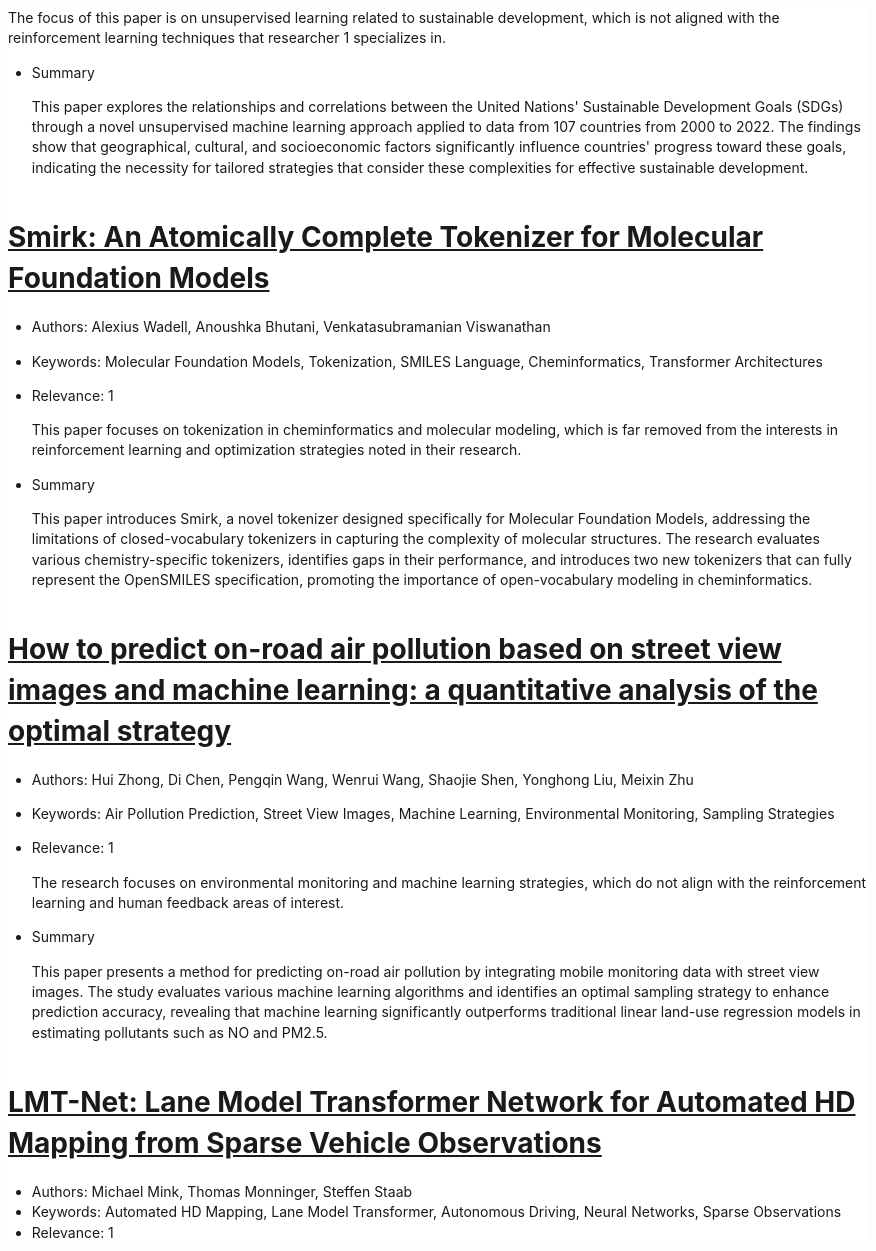   The focus of this paper is on unsupervised learning related to sustainable development, which is not aligned with the reinforcement learning techniques that researcher 1 specializes in.
- Summary

  This paper explores the relationships and correlations between the United Nations' Sustainable Development Goals (SDGs) through a novel unsupervised machine learning approach applied to data from 107 countries from 2000 to 2022. The findings show that geographical, cultural, and socioeconomic factors significantly influence countries' progress toward these goals, indicating the necessity for tailored strategies that consider these complexities for effective sustainable development. 
# [Smirk: An Atomically Complete Tokenizer for Molecular Foundation Models](http://arxiv.org/abs/2409.15370v1)
- Authors: Alexius Wadell, Anoushka Bhutani, Venkatasubramanian Viswanathan
- Keywords: Molecular Foundation Models, Tokenization, SMILES Language, Cheminformatics, Transformer Architectures
- Relevance: 1

  This paper focuses on tokenization in cheminformatics and molecular modeling, which is far removed from the interests in reinforcement learning and optimization strategies noted in their research. 
- Summary

  This paper introduces Smirk, a novel tokenizer designed specifically for Molecular Foundation Models, addressing the limitations of closed-vocabulary tokenizers in capturing the complexity of molecular structures. The research evaluates various chemistry-specific tokenizers, identifies gaps in their performance, and introduces two new tokenizers that can fully represent the OpenSMILES specification, promoting the importance of open-vocabulary modeling in cheminformatics. 
# [How to predict on-road air pollution based on street view images and   machine learning: a quantitative analysis of the optimal strategy](http://arxiv.org/abs/2409.12412v1)
- Authors: Hui Zhong, Di Chen, Pengqin Wang, Wenrui Wang, Shaojie Shen, Yonghong Liu, Meixin Zhu
- Keywords: Air Pollution Prediction, Street View Images, Machine Learning, Environmental Monitoring, Sampling Strategies
- Relevance: 1

  The research focuses on environmental monitoring and machine learning strategies, which do not align with the reinforcement learning and human feedback areas of interest.  
- Summary

  This paper presents a method for predicting on-road air pollution by integrating mobile monitoring data with street view images. The study evaluates various machine learning algorithms and identifies an optimal sampling strategy to enhance prediction accuracy, revealing that machine learning significantly outperforms traditional linear land-use regression models in estimating pollutants such as NO and PM2.5.  
# [LMT-Net: Lane Model Transformer Network for Automated HD Mapping from   Sparse Vehicle Observations](http://arxiv.org/abs/2409.12409v1)
- Authors: Michael Mink, Thomas Monninger, Steffen Staab
- Keywords: Automated HD Mapping, Lane Model Transformer, Autonomous Driving, Neural Networks, Sparse Observations
- Relevance: 1
